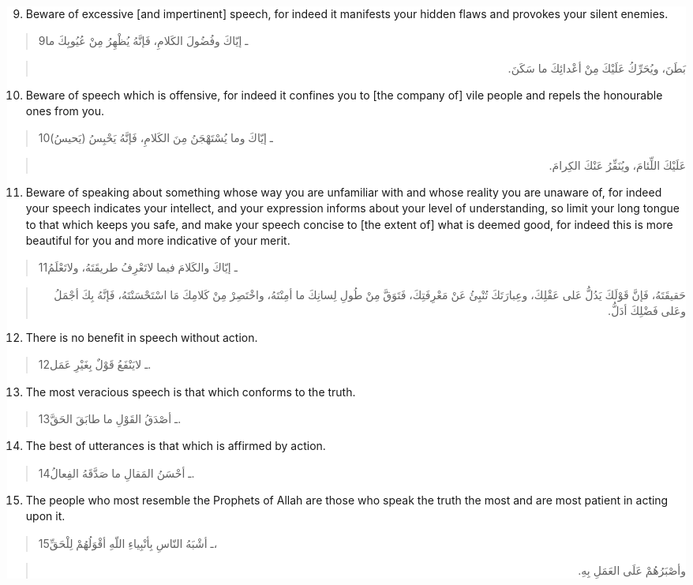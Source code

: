 9. Beware of excessive [and impertinent] speech, for indeed it manifests
your hidden flaws and provokes your silent enemies.

> 9ـ إيّاكَ وفُضُولَ الكَلامِ، فَإنَّهُ يُظْهِرُ مِنْ عُيُوبِكَ ما
<blockquote dir="rtl">
  <p>
بَطَنَ، ويُحَرِّكُ عَلَيْكَ مِنْ أعْدائِكَ ما سَكَنَ.
  </p>
</blockquote>

10. Beware of speech which is offensive, for indeed it confines you to
[the company of] vile people and repels the honourable ones from you.

> 10ـ إيّاكَ وما يُسْتَهْجَنُ مِنَ الكَلامِ، فَإنَّهُ يَحْبِسُ (يَحيسُ)
<blockquote dir="rtl">
  <p>
عَلَيْكَ اللِّئامَ، ويُنَفِّرُ عَنْكَ الكِرامَ.
  </p>
</blockquote>

11. Beware of speaking about something whose way you are unfamiliar with
and whose reality you are unaware of, for indeed your speech indicates
your intellect, and your expression informs about your level of
understanding, so limit your long tongue to that which keeps you safe,
and make your speech concise to [the extent of] what is deemed good, for
indeed this is more beautiful for you and more indicative of your merit.

> 11ـ إيّاكَ والكَلامَ فيما لاتَعْرِفُ طريقَتَهُ، ولاتَعْلَمُ
<blockquote dir="rtl">
  <p>
حَقيقَتَهُ، فَإنَّ قَوْلَكَ يَدُلُّ عَلى عَقْلِكَ، وعِبارَتَكَ
تُنْبِئُ عَنْ مَعْرِفَتِكَ، فَتَوَقَّ مِنْ طُولِ لِسانِكَ ما
أمِنْتَهُ، واخْتَصِرْ مِنْ كَلامِكَ مَا اسْتَحْسَنْتَهُ، فَإنَّهُ بِكَ
أجْمَلُ وعَلى فَضْلِكَ أدَلُّ.
  </p>
</blockquote>

12. There is no benefit in speech without action.

> 12ـ لايَنْفَعُ قَوْلٌ بِغَيْرِ عَمَل.

13. The most veracious speech is that which conforms to the truth.

> 13ـ أصْدَقُ القَوْلِ ما طابَقَ الحَقَّ.

14. The best of utterances is that which is affirmed by action.

> 14ـ أحْسَنُ المَقالِ ما صَدَّقَهُ الفِعالُ.

15. The people who most resemble the Prophets of Allah are those who
speak the truth the most and are most patient in acting upon it.

> 15ـ أشْبَهُ النّاسِ بِأنْبِياءِ اللّهِ أقْوَلُهُمْ لِلْحَقِّ،
<blockquote dir="rtl">
  <p>
وأصْبَرُهُمْ عَلَى العَمَلِ بِهِ.
  </p>
</blockquote>
